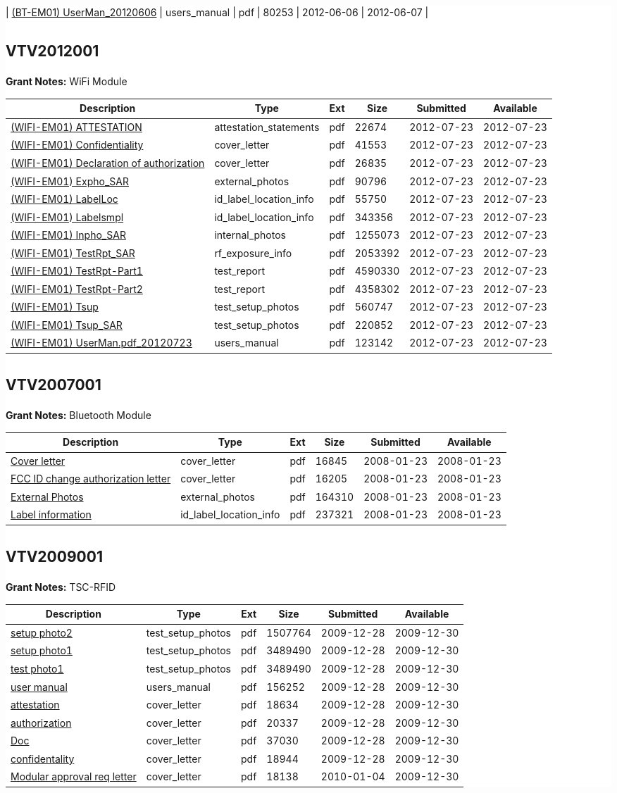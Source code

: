 | [(BT-EM01) UserMan_20120606](VTV2012002/f817aab11ce0344e03cd9e38aeec6e55/1717008.pdf) | users_manual | pdf | 80253 | 2012-06-06 | 2012-06-07 |
## VTV2012001
**Grant Notes:** WiFi Module

| Description | Type | Ext | Size | Submitted | Available |
| ----------- | ---- | --- | ---- | --------- | --------- |
| [(WIFI-EM01) ATTESTATION](VTV2012001/55e8381229968bbfac093827b24b9418/1749459.pdf) | attestation_statements | pdf | 22674 | 2012-07-23 | 2012-07-23 |
| [(WIFI-EM01) Confidentiality](VTV2012001/55e8381229968bbfac093827b24b9418/1749460.pdf) | cover_letter | pdf | 41553 | 2012-07-23 | 2012-07-23 |
| [(WIFI-EM01) Declaration of authorization](VTV2012001/55e8381229968bbfac093827b24b9418/1749461.pdf) | cover_letter | pdf | 26835 | 2012-07-23 | 2012-07-23 |
| [(WIFI-EM01) Expho_SAR](VTV2012001/55e8381229968bbfac093827b24b9418/1749462.pdf) | external_photos | pdf | 90796 | 2012-07-23 | 2012-07-23 |
| [(WIFI-EM01) LabelLoc](VTV2012001/55e8381229968bbfac093827b24b9418/1749464.pdf) | id_label_location_info | pdf | 55750 | 2012-07-23 | 2012-07-23 |
| [(WIFI-EM01) Labelsmpl](VTV2012001/55e8381229968bbfac093827b24b9418/1749465.pdf) | id_label_location_info | pdf | 343356 | 2012-07-23 | 2012-07-23 |
| [(WIFI-EM01) Inpho_SAR](VTV2012001/55e8381229968bbfac093827b24b9418/1749463.pdf) | internal_photos | pdf | 1255073 | 2012-07-23 | 2012-07-23 |
| [(WIFI-EM01) TestRpt_SAR](VTV2012001/55e8381229968bbfac093827b24b9418/1749467.pdf) | rf_exposure_info | pdf | 2053392 | 2012-07-23 | 2012-07-23 |
| [(WIFI-EM01) TestRpt-Part1](VTV2012001/55e8381229968bbfac093827b24b9418/1749474.pdf) | test_report | pdf | 4590330 | 2012-07-23 | 2012-07-23 |
| [(WIFI-EM01) TestRpt-Part2](VTV2012001/55e8381229968bbfac093827b24b9418/1749475.pdf) | test_report | pdf | 4358302 | 2012-07-23 | 2012-07-23 |
| [(WIFI-EM01) Tsup](VTV2012001/55e8381229968bbfac093827b24b9418/1749472.pdf) | test_setup_photos | pdf | 560747 | 2012-07-23 | 2012-07-23 |
| [(WIFI-EM01) Tsup_SAR](VTV2012001/55e8381229968bbfac093827b24b9418/1749473.pdf) | test_setup_photos | pdf | 220852 | 2012-07-23 | 2012-07-23 |
| [(WIFI-EM01) UserMan.pdf_20120723](VTV2012001/55e8381229968bbfac093827b24b9418/1749470.pdf) | users_manual | pdf | 123142 | 2012-07-23 | 2012-07-23 |
## VTV2007001
**Grant Notes:** Bluetooth Module

| Description | Type | Ext | Size | Submitted | Available |
| ----------- | ---- | --- | ---- | --------- | --------- |
| [Cover letter](VTV2007001/e6545401c93b95c6b5cf35cdeb0930c1/892605.pdf) | cover_letter | pdf | 16845 | 2008-01-23 | 2008-01-23 |
| [FCC ID change authorization letter](VTV2007001/e6545401c93b95c6b5cf35cdeb0930c1/892606.pdf) | cover_letter | pdf | 16205 | 2008-01-23 | 2008-01-23 |
| [External Photos](VTV2007001/e6545401c93b95c6b5cf35cdeb0930c1/892604.pdf) | external_photos | pdf | 164310 | 2008-01-23 | 2008-01-23 |
| [Label information](VTV2007001/e6545401c93b95c6b5cf35cdeb0930c1/892607.pdf) | id_label_location_info | pdf | 237321 | 2008-01-23 | 2008-01-23 |
## VTV2009001
**Grant Notes:** TSC-RFID

| Description | Type | Ext | Size | Submitted | Available |
| ----------- | ---- | --- | ---- | --------- | --------- |
| [setup photo2](VTV2009001/aab9deb0420f918a118356444957d8db/1219498.pdf) | test_setup_photos | pdf | 1507764 | 2009-12-28 | 2009-12-30 |
| [setup photo1](VTV2009001/aab9deb0420f918a118356444957d8db/1219483.pdf) | test_setup_photos | pdf | 3489490 | 2009-12-28 | 2009-12-30 |
| [test photo1](VTV2009001/aab9deb0420f918a118356444957d8db/1219483.pdf) | test_setup_photos | pdf | 3489490 | 2009-12-28 | 2009-12-30 |
| [user manual](VTV2009001/aab9deb0420f918a118356444957d8db/1219497.pdf) | users_manual | pdf | 156252 | 2009-12-28 | 2009-12-30 |
| [attestation](VTV2009001/aab9deb0420f918a118356444957d8db/1219473.pdf) | cover_letter | pdf | 18634 | 2009-12-28 | 2009-12-30 |
| [authorization](VTV2009001/aab9deb0420f918a118356444957d8db/1219475.pdf) | cover_letter | pdf | 20337 | 2009-12-28 | 2009-12-30 |
| [Doc](VTV2009001/aab9deb0420f918a118356444957d8db/1219476.pdf) | cover_letter | pdf | 37030 | 2009-12-28 | 2009-12-30 |
| [confidentality](VTV2009001/aab9deb0420f918a118356444957d8db/1219487.pdf) | cover_letter | pdf | 18944 | 2009-12-28 | 2009-12-30 |
| [Modular approval req letter](VTV2009001/aab9deb0420f918a118356444957d8db/1221733.pdf) | cover_letter | pdf | 18138 | 2010-01-04 | 2009-12-30 |